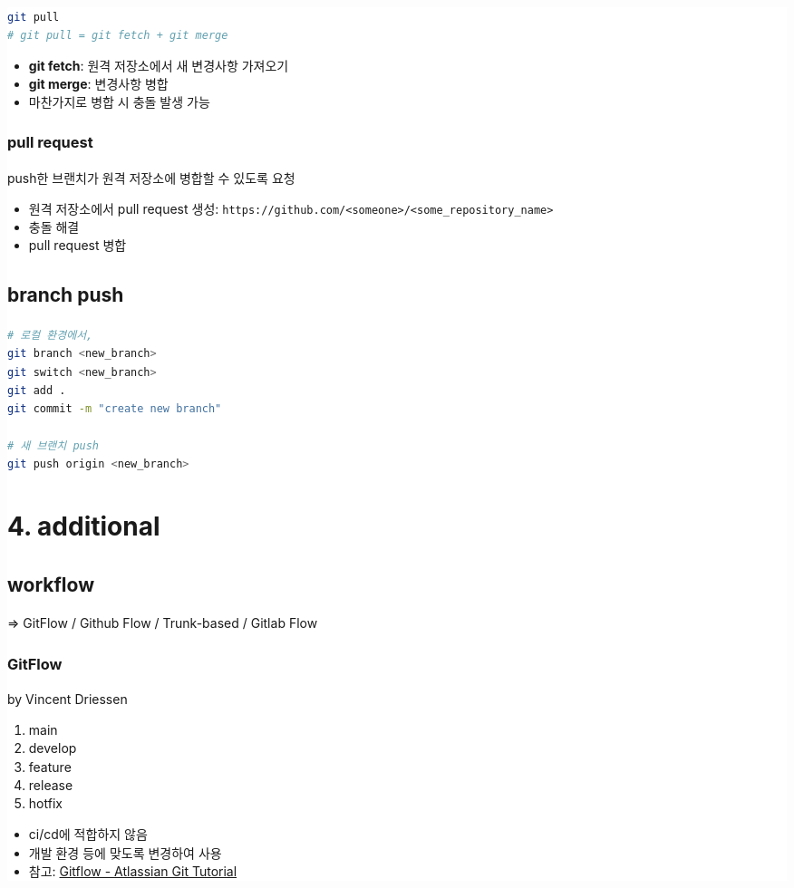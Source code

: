 ```bash
git pull
# git pull = git fetch + git merge
```

- **git fetch**: 원격 저장소에서 새 변경사항 가져오기
- **git merge**: 변경사항 병합
- 마찬가지로 병합 시 충돌 발생 가능

### pull request

push한 브랜치가 원격 저장소에 병합할 수 있도록 요청

- 원격 저장소에서 pull request 생성: `https://github.com/<someone>/<some_repository_name>`
- 충돌 해결
- pull request 병합

## branch push

```bash
# 로컬 환경에서,
git branch <new_branch>
git switch <new_branch>
git add .
git commit -m "create new branch"

# 새 브랜치 push
git push origin <new_branch>
```

# 4. additional

## workflow

⇒ GitFlow / Github Flow / Trunk-based / Gitlab Flow

### GitFlow

by Vincent Driessen

1. main
2. develop
3. feature
4. release
5. hotfix

- ci/cd에 적합하지 않음
- 개발 환경 등에 맞도록 변경하여 사용
- 참고: [Gitflow - Atlassian Git Tutorial](https://www.atlassian.com/ko/git/tutorials/comparing-workflows/gitflow-workflow)

<figure>
